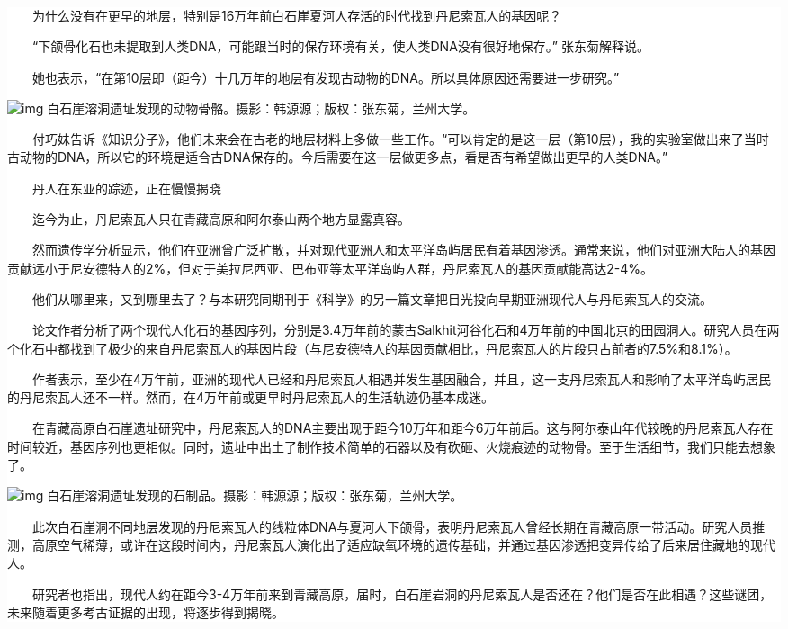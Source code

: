 　　为什么没有在更早的地层，特别是16万年前白石崖夏河人存活的时代找到丹尼索瓦人的基因呢？

　　“下颌骨化石也未提取到人类DNA，可能跟当时的保存环境有关，使人类DNA没有很好地保存。” 张东菊解释说。

　　她也表示，“在第10层即（距今）十几万年的地层有发现古动物的DNA。所以具体原因还需要进一步研究。”

![img](https://cdn.jsdelivr.net/gh/yakeing/Documentation@main/Hexo/images/ce40-kcieyvz5102589.jpg)
白石崖溶洞遗址发现的动物骨骼。摄影：韩源源；版权：张东菊，兰州大学。

　　付巧妹告诉《知识分子》，他们未来会在古老的地层材料上多做一些工作。“可以肯定的是这一层（第10层），我的实验室做出来了当时古动物的DNA，所以它的环境是适合古DNA保存的。今后需要在这一层做更多点，看是否有希望做出更早的人类DNA。”

　　丹人在东亚的踪迹，正在慢慢揭晓

　　迄今为止，丹尼索瓦人只在青藏高原和阿尔泰山两个地方显露真容。

　　然而遗传学分析显示，他们在亚洲曾广泛扩散，并对现代亚洲人和太平洋岛屿居民有着基因渗透。通常来说，他们对亚洲大陆人的基因贡献远小于尼安德特人的2%，但对于美拉尼西亚、巴布亚等太平洋岛屿人群，丹尼索瓦人的基因贡献能高达2-4%。

　　他们从哪里来，又到哪里去了？与本研究同期刊于《科学》的另一篇文章把目光投向早期亚洲现代人与丹尼索瓦人的交流。

　　论文作者分析了两个现代人化石的基因序列，分别是3.4万年前的蒙古Salkhit河谷化石和4万年前的中国北京的田园洞人。研究人员在两个化石中都找到了极少的来自丹尼索瓦人的基因片段（与尼安德特人的基因贡献相比，丹尼索瓦人的片段只占前者的7.5%和8.1%）。

　　作者表示，至少在4万年前，亚洲的现代人已经和丹尼索瓦人相遇并发生基因融合，并且，这一支丹尼索瓦人和影响了太平洋岛屿居民的丹尼索瓦人还不一样。然而，在4万年前或更早时丹尼索瓦人的生活轨迹仍基本成迷。

　　在青藏高原白石崖遗址研究中，丹尼索瓦人的DNA主要出现于距今10万年和距今6万年前后。这与阿尔泰山年代较晚的丹尼索瓦人存在时间较近，基因序列也更相似。同时，遗址中出土了制作技术简单的石器以及有砍砸、火烧痕迹的动物骨。至于生活细节，我们只能去想象了。

![img](https://cdn.jsdelivr.net/gh/yakeing/Documentation@main/Hexo/images/6a35-kcieyvz5102663.jpg)
白石崖溶洞遗址发现的石制品。摄影：韩源源；版权：张东菊，兰州大学。

　　此次白石崖洞不同地层发现的丹尼索瓦人的线粒体DNA与夏河人下颌骨，表明丹尼索瓦人曾经长期在青藏高原一带活动。研究人员推测，高原空气稀薄，或许在这段时间内，丹尼索瓦人演化出了适应缺氧环境的遗传基础，并通过基因渗透把变异传给了后来居住藏地的现代人。

　　研究者也指出，现代人约在距今3-4万年前来到青藏高原，届时，白石崖岩洞的丹尼索瓦人是否还在？他们是否在此相遇？这些谜团，未来随着更多考古证据的出现，将逐步得到揭晓。